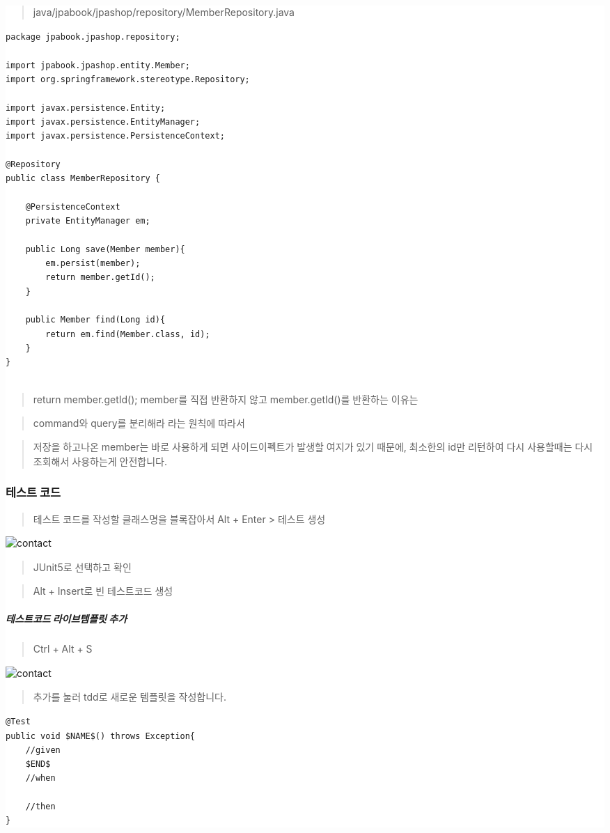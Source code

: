 
> java/jpabook/jpashop/repository/MemberRepository.java

```
package jpabook.jpashop.repository;

import jpabook.jpashop.entity.Member;
import org.springframework.stereotype.Repository;

import javax.persistence.Entity;
import javax.persistence.EntityManager;
import javax.persistence.PersistenceContext;

@Repository
public class MemberRepository {

    @PersistenceContext
    private EntityManager em;

    public Long save(Member member){
        em.persist(member);
        return member.getId();
    }

    public Member find(Long id){
        return em.find(Member.class, id);
    }
}


```

> return member.getId(); member를 직접 반환하지 않고 member.getId()를 반환하는 이유는 

> command와 query를 분리해라 라는 원칙에 따라서

> 저장을 하고나온 member는 바로 사용하게 되면 사이드이펙트가 발생할 여지가 있기 때문에, 최소한의 id만 리턴하여 다시 사용할때는 다시 조회해서 사용하는게 안전합니다.

### 테스트 코드
> 테스트 코드를 작성할 클래스명을 블록잡아서 Alt + Enter > 테스트 생성

![contact](/images/develop/backend/using-springboot-jpa/jpa-start/img-005.png)

> JUnit5로 선택하고 확인 

> Alt + Insert로 빈 테스트코드 생성 

##### 테스트코드 라이브템플릿 추가

> Ctrl + Alt + S

![contact](/images/develop/backend/using-springboot-jpa/jpa-start/img-006.png)

> 추가를 눌러 tdd로 새로운 템플릿을 작성합니다.

```
@Test
public void $NAME$() throws Exception{
    //given
    $END$
    //when
    
    //then
}
```
